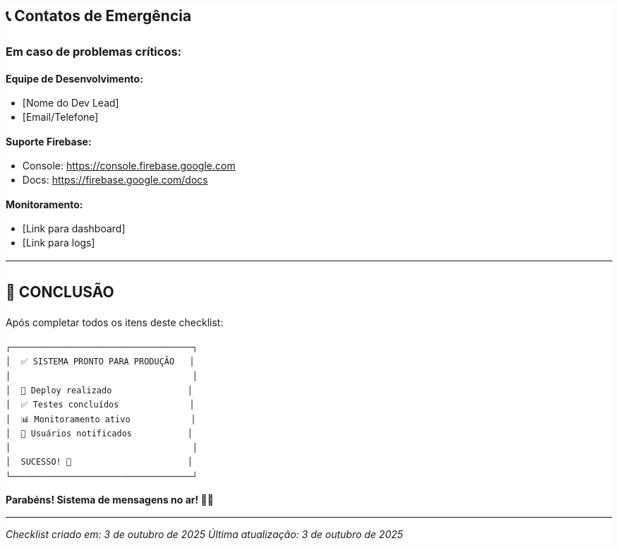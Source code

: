 
## 📞 Contatos de Emergência

### Em caso de problemas críticos:

**Equipe de Desenvolvimento:**
- [Nome do Dev Lead]
- [Email/Telefone]

**Suporte Firebase:**
- Console: https://console.firebase.google.com
- Docs: https://firebase.google.com/docs

**Monitoramento:**
- [Link para dashboard]
- [Link para logs]

---

## 🎉 CONCLUSÃO

Após completar todos os itens deste checklist:

```
┌────────────────────────────────────┐
│  ✅ SISTEMA PRONTO PARA PRODUÇÃO   │
│                                    │
│  🚀 Deploy realizado               │
│  ✅ Testes concluídos              │
│  📊 Monitoramento ativo            │
│  👥 Usuários notificados           │
│                                    │
│  SUCESSO! 🎊                       │
└────────────────────────────────────┘
```

**Parabéns! Sistema de mensagens no ar! 💬🎉**

---

*Checklist criado em: 3 de outubro de 2025*
*Última atualização: 3 de outubro de 2025*
